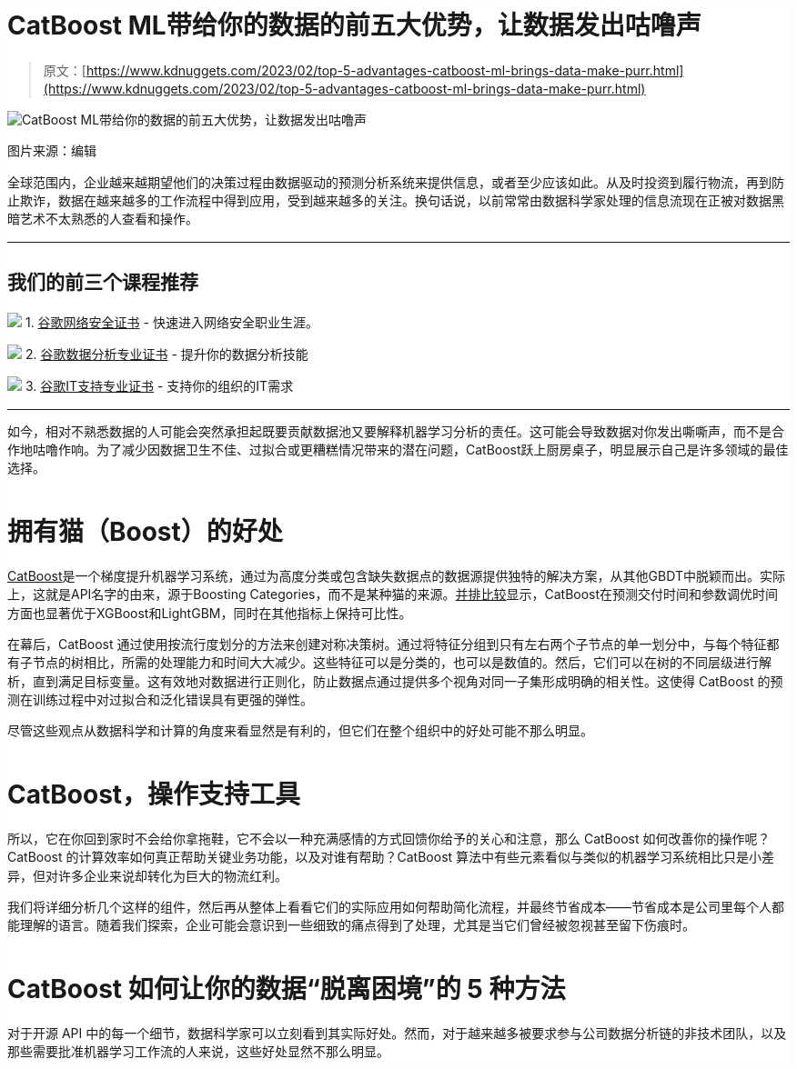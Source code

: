 # CatBoost ML带给你的数据的前五大优势，让数据发出咕噜声

> 原文：[https://www.kdnuggets.com/2023/02/top-5-advantages-catboost-ml-brings-data-make-purr.html](https://www.kdnuggets.com/2023/02/top-5-advantages-catboost-ml-brings-data-make-purr.html)

![CatBoost ML带给你的数据的前五大优势，让数据发出咕噜声](../Images/b5141eb9353787d5ff87af24ed6aa35c.png)

图片来源：编辑

全球范围内，企业越来越期望他们的决策过程由数据驱动的预测分析系统来提供信息，或者至少应该如此。从及时投资到履行物流，再到防止欺诈，数据在越来越多的工作流程中得到应用，受到越来越多的关注。换句话说，以前常常由数据科学家处理的信息流现在正被对数据黑暗艺术不太熟悉的人查看和操作。

* * *

## 我们的前三个课程推荐

![](../Images/0244c01ba9267c002ef39d4907e0b8fb.png) 1\. [谷歌网络安全证书](https://www.kdnuggets.com/google-cybersecurity) - 快速进入网络安全职业生涯。

![](../Images/e225c49c3c91745821c8c0368bf04711.png) 2\. [谷歌数据分析专业证书](https://www.kdnuggets.com/google-data-analytics) - 提升你的数据分析技能

![](../Images/0244c01ba9267c002ef39d4907e0b8fb.png) 3\. [谷歌IT支持专业证书](https://www.kdnuggets.com/google-itsupport) - 支持你的组织的IT需求

* * *

如今，相对不熟悉数据的人可能会突然承担起既要贡献数据池又要解释机器学习分析的责任。这可能会导致数据对你发出嘶嘶声，而不是合作地咕噜作响。为了减少因数据卫生不佳、过拟合或更糟糕情况带来的潜在问题，CatBoost跃上厨房桌子，明显展示自己是许多领域的最佳选择。

# 拥有猫（Boost）的好处

[CatBoost](/2020/10/fast-gradient-boosting-catboost.html)是一个梯度提升机器学习系统，通过为高度分类或包含缺失数据点的数据源提供独特的解决方案，从其他GBDT中脱颖而出。实际上，这就是API名字的由来，源于Boosting Categories，而不是某种猫的来源。[并排比较](/2018/03/catboost-vs-light-gbm-vs-xgboost.html)显示，CatBoost在预测交付时间和参数调优时间方面也显著优于XGBoost和LightGBM，同时在其他指标上保持可比性。

在幕后，CatBoost 通过使用按流行度划分的方法来创建对称决策树。通过将特征分组到只有左右两个子节点的单一划分中，与每个特征都有子节点的树相比，所需的处理能力和时间大大减少。这些特征可以是分类的，也可以是数值的。然后，它们可以在树的不同层级进行解析，直到满足目标变量。这有效地对数据进行正则化，防止数据点通过提供多个视角对同一子集形成明确的相关性。这使得 CatBoost 的预测在训练过程中对过拟合和泛化错误具有更强的弹性。

尽管这些观点从数据科学和计算的角度来看显然是有利的，但它们在整个组织中的好处可能不那么明显。

# CatBoost，操作支持工具

所以，它在你回到家时不会给你拿拖鞋，它不会以一种充满感情的方式回馈你给予的关心和注意，那么 CatBoost 如何改善你的操作呢？CatBoost 的计算效率如何真正帮助关键业务功能，以及对谁有帮助？CatBoost 算法中有些元素看似与类似的机器学习系统相比只是小差异，但对许多企业来说却转化为巨大的物流红利。

我们将详细分析几个这样的组件，然后再从整体上看看它们的实际应用如何帮助简化流程，并最终节省成本——节省成本是公司里每个人都能理解的语言。随着我们探索，企业可能会意识到一些细致的痛点得到了处理，尤其是当它们曾经被忽视甚至留下伤痕时。

# CatBoost 如何让你的数据“脱离困境”的 5 种方法

对于开源 API 中的每一个细节，数据科学家可以立刻看到其实际好处。然而，对于越来越多被要求参与公司数据分析链的非技术团队，以及那些需要批准机器学习工作流的人来说，这些好处显然不那么明显。
